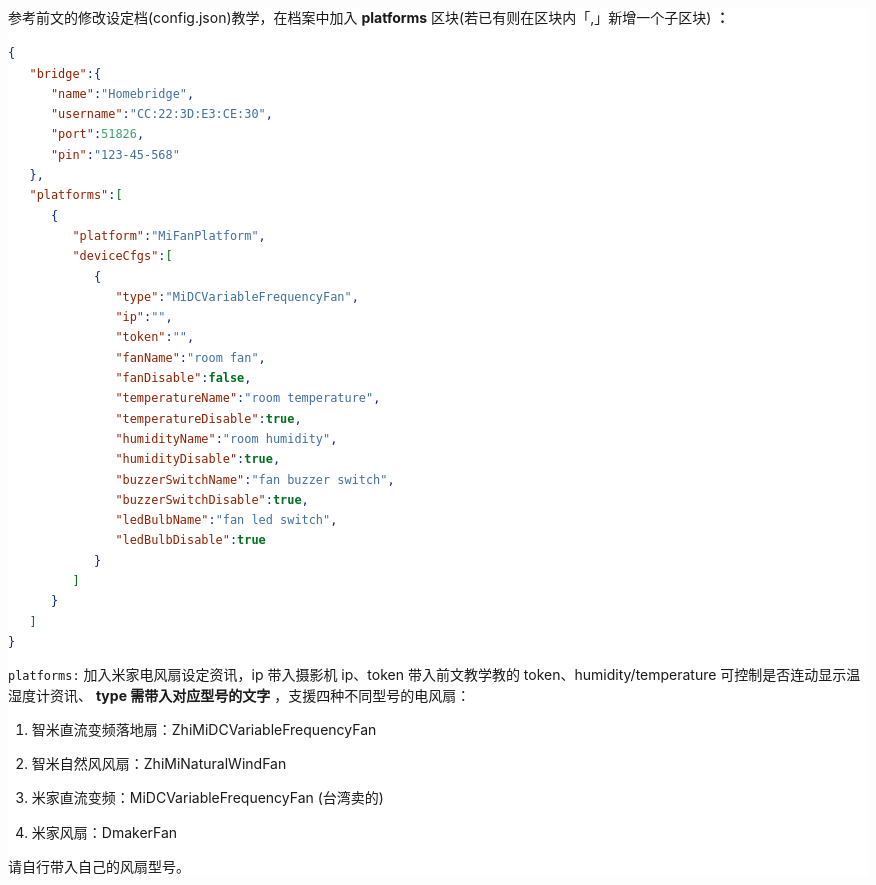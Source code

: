 

参考前文的修改设定档(config.json)教学，在档案中加入 **platforms** 区块(若已有则在区块内「,」新增一个子区块) **：**



```json
{
   "bridge":{
      "name":"Homebridge",
      "username":"CC:22:3D:E3:CE:30",
      "port":51826,
      "pin":"123-45-568"
   },
   "platforms":[
      {
         "platform":"MiFanPlatform",
         "deviceCfgs":[
            {
               "type":"MiDCVariableFrequencyFan",
               "ip":"",
               "token":"",
               "fanName":"room fan",
               "fanDisable":false,
               "temperatureName":"room temperature",
               "temperatureDisable":true,
               "humidityName":"room humidity",
               "humidityDisable":true,
               "buzzerSwitchName":"fan buzzer switch",
               "buzzerSwitchDisable":true,
               "ledBulbName":"fan led switch",
               "ledBulbDisable":true
            }
         ]
      }
   ]
}
```



`platforms:` 加入米家电风扇设定资讯，ip 带入摄影机 ip、token 带入前文教学教的 token、humidity/temperature 可控制是否连动显示温湿度计资讯、
**type 需带入对应型号的文字** ，支援四种不同型号的电风扇：



1. 智米直流变频落地扇：ZhiMiDCVariableFrequencyFan


2. 智米自然风风扇：ZhiMiNaturalWindFan


3. 米家直流变频：MiDCVariableFrequencyFan (台湾卖的)


4. 米家风扇：DmakerFan



请自行带入自己的风扇型号。
